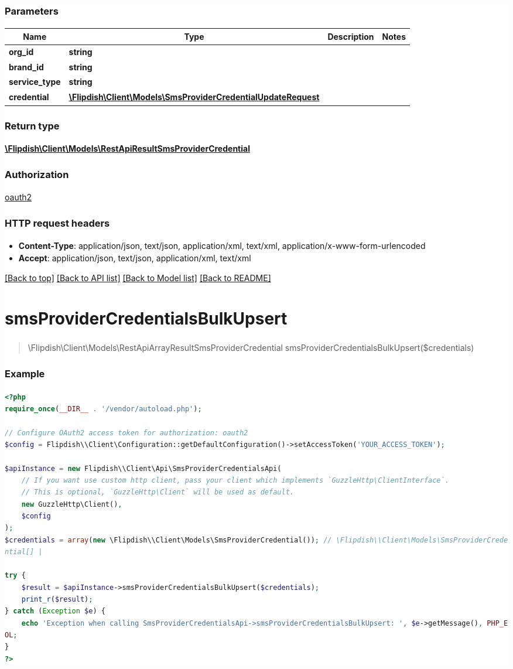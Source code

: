 ### Parameters

Name | Type | Description  | Notes
------------- | ------------- | ------------- | -------------
 **org_id** | **string**|  |
 **brand_id** | **string**|  |
 **service_type** | **string**|  |
 **credential** | [**\Flipdish\\Client\Models\SmsProviderCredentialUpdateRequest**](../Model/SmsProviderCredentialUpdateRequest.md)|  |

### Return type

[**\Flipdish\\Client\Models\RestApiResultSmsProviderCredential**](../Model/RestApiResultSmsProviderCredential.md)

### Authorization

[oauth2](../../README.md#oauth2)

### HTTP request headers

 - **Content-Type**: application/json, text/json, application/xml, text/xml, application/x-www-form-urlencoded
 - **Accept**: application/json, text/json, application/xml, text/xml

[[Back to top]](#) [[Back to API list]](../../README.md#documentation-for-api-endpoints) [[Back to Model list]](../../README.md#documentation-for-models) [[Back to README]](../../README.md)

# **smsProviderCredentialsBulkUpsert**
> \Flipdish\\Client\Models\RestApiArrayResultSmsProviderCredential smsProviderCredentialsBulkUpsert($credentials)



### Example
```php
<?php
require_once(__DIR__ . '/vendor/autoload.php');

// Configure OAuth2 access token for authorization: oauth2
$config = Flipdish\\Client\Configuration::getDefaultConfiguration()->setAccessToken('YOUR_ACCESS_TOKEN');

$apiInstance = new Flipdish\\Client\Api\SmsProviderCredentialsApi(
    // If you want use custom http client, pass your client which implements `GuzzleHttp\ClientInterface`.
    // This is optional, `GuzzleHttp\Client` will be used as default.
    new GuzzleHttp\Client(),
    $config
);
$credentials = array(new \Flipdish\\Client\Models\SmsProviderCredential()); // \Flipdish\\Client\Models\SmsProviderCredential[] | 

try {
    $result = $apiInstance->smsProviderCredentialsBulkUpsert($credentials);
    print_r($result);
} catch (Exception $e) {
    echo 'Exception when calling SmsProviderCredentialsApi->smsProviderCredentialsBulkUpsert: ', $e->getMessage(), PHP_EOL;
}
?>
```
